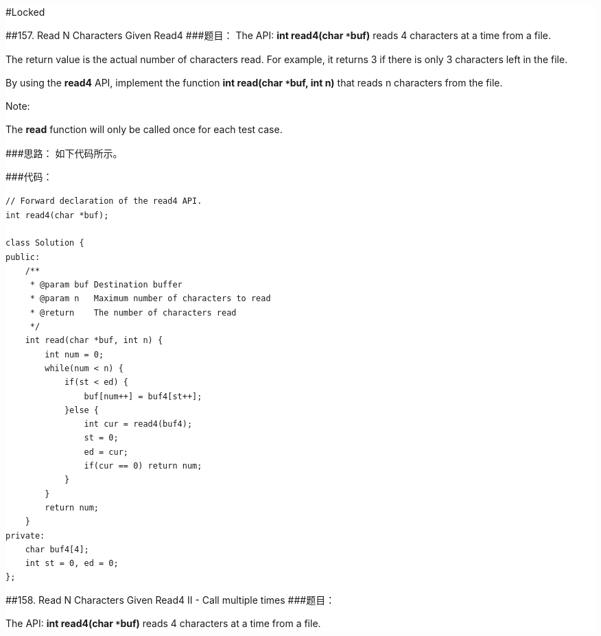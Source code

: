 #Locked

##157. Read N Characters Given Read4
###题目：
The API: **int read4(char `*`buf)** reads 4 characters at a time from a file.

The return value is the actual number of characters read. For example, it returns 3 if there is only 3 characters left in the file.

By using the **read4** API, implement the function **int read(char `*`buf, int n)** that reads n characters from the file.

Note:

The **read** function will only be called once for each test case.

###思路：
如下代码所示。

###代码：

```
// Forward declaration of the read4 API.
int read4(char *buf);

class Solution {
public:
    /**
     * @param buf Destination buffer
     * @param n   Maximum number of characters to read
     * @return    The number of characters read
     */
    int read(char *buf, int n) {
        int num = 0;
        while(num < n) {
            if(st < ed) {
                buf[num++] = buf4[st++];
            }else {
                int cur = read4(buf4);
                st = 0;
                ed = cur;
                if(cur == 0) return num;
            }
        }
        return num;
    }
private:
    char buf4[4];
    int st = 0, ed = 0;
};
```

##158. Read N Characters Given Read4 II - Call multiple times
###题目：

The API: **int read4(char `*`buf)** reads 4 characters at a time from a file.
